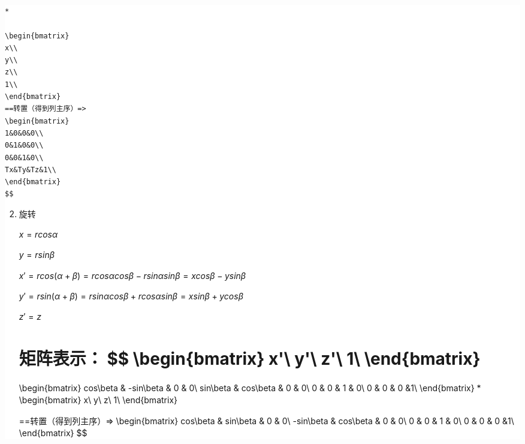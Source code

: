     *

    \begin{bmatrix}
    x\\
    y\\
    z\\
    1\\
    \end{bmatrix}
    ==转置（得到列主序）=>
    \begin{bmatrix}
    1&0&0&0\\
    0&1&0&0\\
    0&0&1&0\\
    Tx&Ty&Tz&1\\
    \end{bmatrix}
    $$

2. 旋转

    $x = rcos\alpha$

    $y = rsin\beta$

    $x' = rcos(\alpha+\beta) = rcos\alpha cos\beta - rsin\alpha sin\beta = xcos\beta - ysin\beta$

    $y' = rsin(\alpha+\beta) = rsin\alpha cos\beta + rcos\alpha sin\beta = xsin\beta + ycos\beta$

    $z' = z$

    矩阵表示：
    $$
    \begin{bmatrix}
    x'\\
    y'\\
    z'\\
    1\\
    \end{bmatrix}
    =
    \begin{bmatrix}
    cos\beta & -sin\beta & 0 & 0\\
    sin\beta & cos\beta & 0 & 0\\
    0 & 0 & 1 & 0\\
    0 & 0 & 0 &1\\
    \end{bmatrix}
    *
    \begin{bmatrix}
    x\\
    y\\
    z\\
    1\\
    \end{bmatrix}

    ==转置（得到列主序）=>
    \begin{bmatrix}
    cos\beta & sin\beta & 0 & 0\\
    -sin\beta & cos\beta & 0 & 0\\
    0 & 0 & 1 & 0\\
    0 & 0 & 0 &1\\
    \end{bmatrix}
    $$
